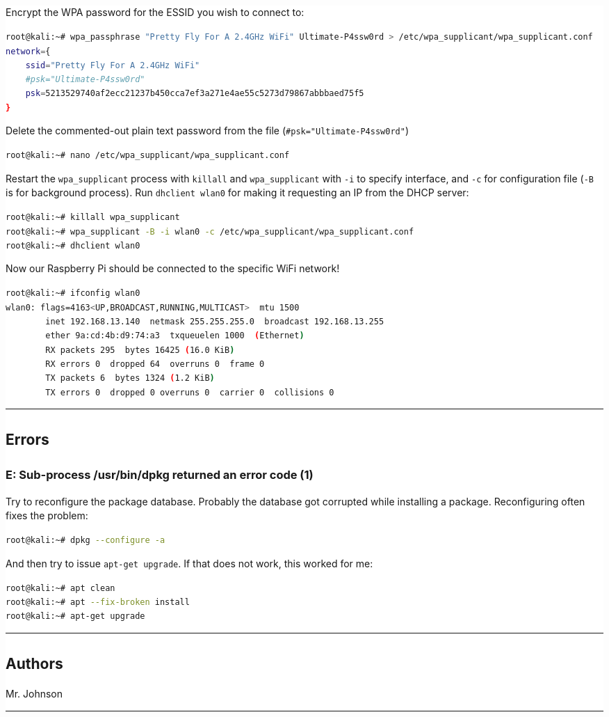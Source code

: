 Encrypt the WPA password for the ESSID you wish to connect to:
```bash
root@kali:~# wpa_passphrase "Pretty Fly For A 2.4GHz WiFi" Ultimate-P4ssw0rd > /etc/wpa_supplicant/wpa_supplicant.conf
network={
	ssid="Pretty Fly For A 2.4GHz WiFi"
	#psk="Ultimate-P4ssw0rd"
	psk=5213529740af2ecc21237b450cca7ef3a271e4ae55c5273d79867abbbaed75f5
}
```
Delete the commented-out plain text password from the file (`#psk="Ultimate-P4ssw0rd"`)
```bash
root@kali:~# nano /etc/wpa_supplicant/wpa_supplicant.conf 
```
Restart the `wpa_supplicant` process with `killall` and `wpa_supplicant` with `-i` to specify interface, and `-c` for configuration file (`-B` is for background process). Run `dhclient wlan0` for making it requesting an IP from the DHCP server:
```bash
root@kali:~# killall wpa_supplicant
root@kali:~# wpa_supplicant -B -i wlan0 -c /etc/wpa_supplicant/wpa_supplicant.conf 
root@kali:~# dhclient wlan0
```
Now our Raspberry Pi should be connected to the specific WiFi network!
```bash
root@kali:~# ifconfig wlan0
wlan0: flags=4163<UP,BROADCAST,RUNNING,MULTICAST>  mtu 1500
        inet 192.168.13.140  netmask 255.255.255.0  broadcast 192.168.13.255
        ether 9a:cd:4b:d9:74:a3  txqueuelen 1000  (Ethernet)
        RX packets 295  bytes 16425 (16.0 KiB)
        RX errors 0  dropped 64  overruns 0  frame 0
        TX packets 6  bytes 1324 (1.2 KiB)
        TX errors 0  dropped 0 overruns 0  carrier 0  collisions 0
```

---

## Errors
### E: Sub-process /usr/bin/dpkg returned an error code (1)
Try to reconfigure the package database. Probably the database got corrupted while installing a package. Reconfiguring often fixes the problem:
```bash
root@kali:~# dpkg --configure -a
```
And then try to issue `apt-get upgrade`. If that does not work, this worked for me:
```bash
root@kali:~# apt clean
root@kali:~# apt --fix-broken install
root@kali:~# apt-get upgrade
```

---

## Authors
Mr. Johnson

---